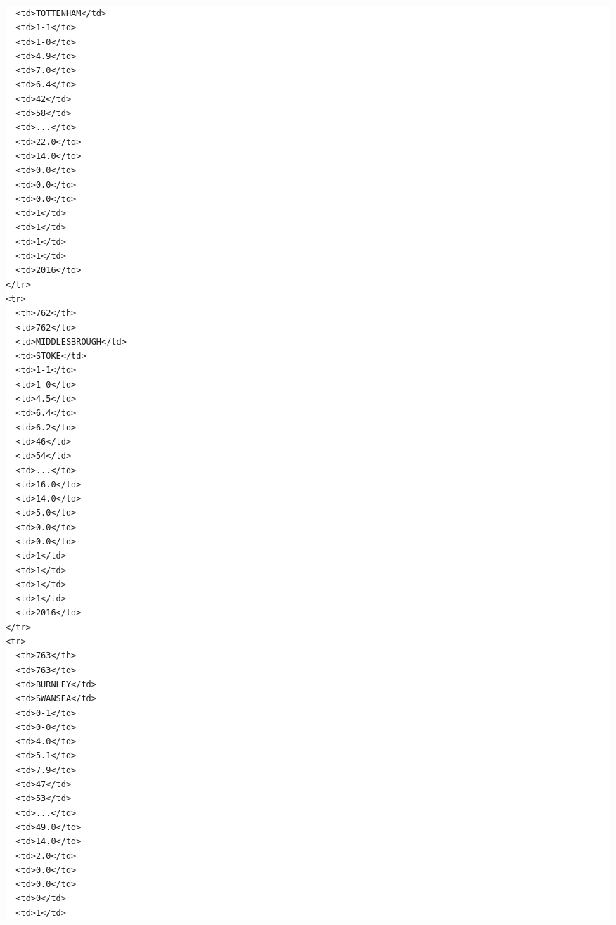       <td>TOTTENHAM</td>
      <td>1-1</td>
      <td>1-0</td>
      <td>4.9</td>
      <td>7.0</td>
      <td>6.4</td>
      <td>42</td>
      <td>58</td>
      <td>...</td>
      <td>22.0</td>
      <td>14.0</td>
      <td>0.0</td>
      <td>0.0</td>
      <td>0.0</td>
      <td>1</td>
      <td>1</td>
      <td>1</td>
      <td>1</td>
      <td>2016</td>
    </tr>
    <tr>
      <th>762</th>
      <td>762</td>
      <td>MIDDLESBROUGH</td>
      <td>STOKE</td>
      <td>1-1</td>
      <td>1-0</td>
      <td>4.5</td>
      <td>6.4</td>
      <td>6.2</td>
      <td>46</td>
      <td>54</td>
      <td>...</td>
      <td>16.0</td>
      <td>14.0</td>
      <td>5.0</td>
      <td>0.0</td>
      <td>0.0</td>
      <td>1</td>
      <td>1</td>
      <td>1</td>
      <td>1</td>
      <td>2016</td>
    </tr>
    <tr>
      <th>763</th>
      <td>763</td>
      <td>BURNLEY</td>
      <td>SWANSEA</td>
      <td>0-1</td>
      <td>0-0</td>
      <td>4.0</td>
      <td>5.1</td>
      <td>7.9</td>
      <td>47</td>
      <td>53</td>
      <td>...</td>
      <td>49.0</td>
      <td>14.0</td>
      <td>2.0</td>
      <td>0.0</td>
      <td>0.0</td>
      <td>0</td>
      <td>1</td>
